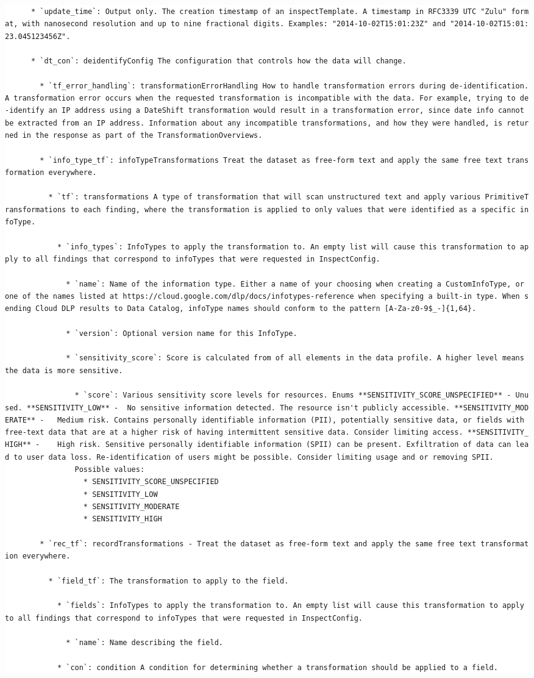           * `update_time`: Output only. The creation timestamp of an inspectTemplate. A timestamp in RFC3339 UTC "Zulu" format, with nanosecond resolution and up to nine fractional digits. Examples: "2014-10-02T15:01:23Z" and "2014-10-02T15:01:23.045123456Z".

          * `dt_con`: deidentifyConfig The configuration that controls how the data will change.

            * `tf_error_handling`: transformationErrorHandling How to handle transformation errors during de-identification. A transformation error occurs when the requested transformation is incompatible with the data. For example, trying to de-identify an IP address using a DateShift transformation would result in a transformation error, since date info cannot be extracted from an IP address. Information about any incompatible transformations, and how they were handled, is returned in the response as part of the TransformationOverviews.

            * `info_type_tf`: infoTypeTransformations Treat the dataset as free-form text and apply the same free text transformation everywhere.

              * `tf`: transformations A type of transformation that will scan unstructured text and apply various PrimitiveTransformations to each finding, where the transformation is applied to only values that were identified as a specific infoType.

                * `info_types`: InfoTypes to apply the transformation to. An empty list will cause this transformation to apply to all findings that correspond to infoTypes that were requested in InspectConfig.

                  * `name`: Name of the information type. Either a name of your choosing when creating a CustomInfoType, or one of the names listed at https://cloud.google.com/dlp/docs/infotypes-reference when specifying a built-in type. When sending Cloud DLP results to Data Catalog, infoType names should conform to the pattern [A-Za-z0-9$_-]{1,64}.

                  * `version`: Optional version name for this InfoType.

                  * `sensitivity_score`: Score is calculated from of all elements in the data profile. A higher level means the data is more sensitive.

                    * `score`: Various sensitivity score levels for resources. Enums **SENSITIVITY_SCORE_UNSPECIFIED** - Unused. **SENSITIVITY_LOW** -	No sensitive information detected. The resource isn't publicly accessible. **SENSITIVITY_MODERATE** -	Medium risk. Contains personally identifiable information (PII), potentially sensitive data, or fields with free-text data that are at a higher risk of having intermittent sensitive data. Consider limiting access. **SENSITIVITY_HIGH** -	High risk. Sensitive personally identifiable information (SPII) can be present. Exfiltration of data can lead to user data loss. Re-identification of users might be possible. Consider limiting usage and or removing SPII.
                    Possible values:
                      * SENSITIVITY_SCORE_UNSPECIFIED
                      * SENSITIVITY_LOW
                      * SENSITIVITY_MODERATE
                      * SENSITIVITY_HIGH

            * `rec_tf`: recordTransformations - Treat the dataset as free-form text and apply the same free text transformation everywhere.

              * `field_tf`: The transformation to apply to the field.

                * `fields`: InfoTypes to apply the transformation to. An empty list will cause this transformation to apply to all findings that correspond to infoTypes that were requested in InspectConfig.

                  * `name`: Name describing the field.

                * `con`: condition A condition for determining whether a transformation should be applied to a field.
